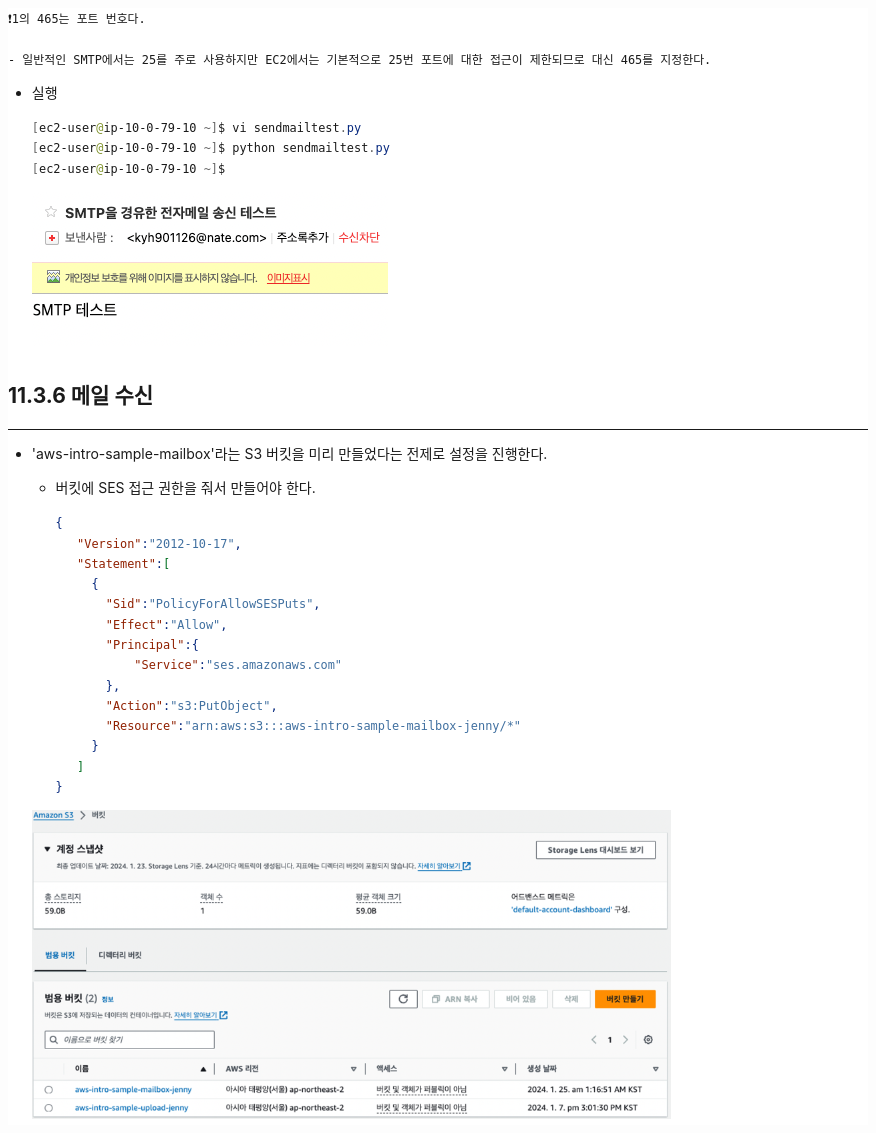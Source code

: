     ❗1의 465는 포트 번호다.
    
    - 일반적인 SMTP에서는 25를 주로 사용하지만 EC2에서는 기본적으로 25번 포트에 대한 접근이 제한되므로 대신 465를 지정한다.
- 실행
    
    ```powershell
    [ec2-user@ip-10-0-79-10 ~]$ vi sendmailtest.py
    [ec2-user@ip-10-0-79-10 ~]$ python sendmailtest.py
    [ec2-user@ip-10-0-79-10 ~]$
    ```
    
    ![Untitled](./image/11/Untitled%2015.png)
    

## 11.3.6 메일 수신

---

- 'aws-intro-sample-mailbox'라는 S3 버킷을 미리 만들었다는 전제로 설정을 진행한다.
    - 버킷에 SES 접근 권한을 줘서 만들어야 한다.
        
        ```json
        {
           "Version":"2012-10-17",
           "Statement":[
             {
               "Sid":"PolicyForAllowSESPuts",
               "Effect":"Allow",
               "Principal":{
                   "Service":"ses.amazonaws.com"
               },
               "Action":"s3:PutObject",
               "Resource":"arn:aws:s3:::aws-intro-sample-mailbox-jenny/*"
             }
           ]
        }
        ```
        
    
    ![11-22. 메일 수신 설정 생성 시작](./image/11/Untitled%2016.png)
    